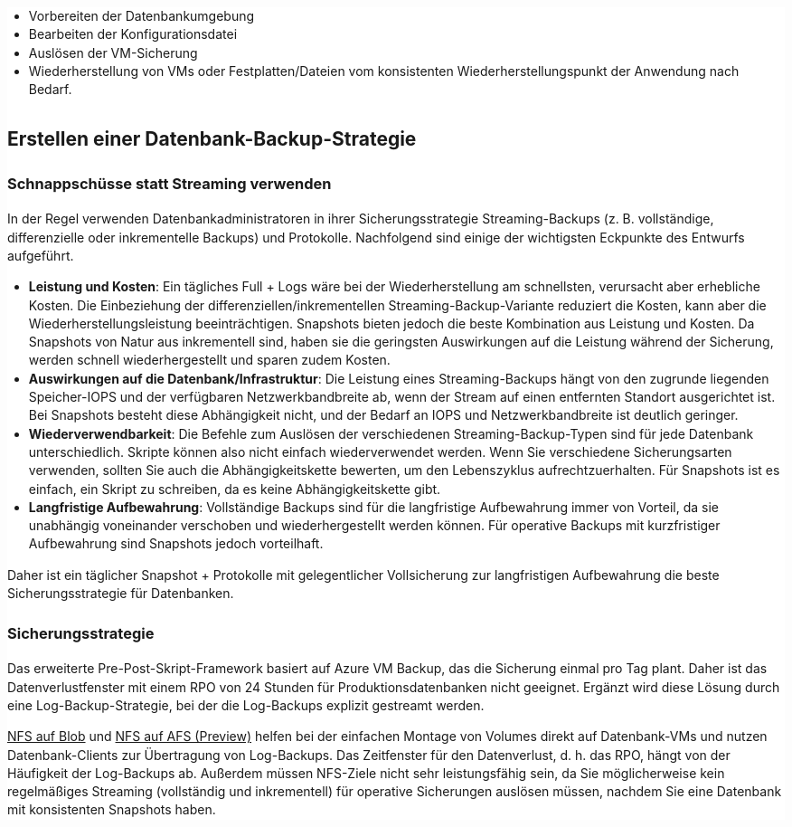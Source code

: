 - Vorbereiten der Datenbankumgebung
- Bearbeiten der Konfigurationsdatei
- Auslösen der VM-Sicherung
- Wiederherstellung von VMs oder Festplatten/Dateien vom konsistenten Wiederherstellungspunkt der Anwendung nach Bedarf.

## <a name="build-a-database-backup-strategy"></a>Erstellen einer Datenbank-Backup-Strategie

### <a name="using-snapshots-instead-of-streaming"></a>Schnappschüsse statt Streaming verwenden

In der Regel verwenden Datenbankadministratoren in ihrer Sicherungsstrategie Streaming-Backups (z. B. vollständige, differenzielle oder inkrementelle Backups) und Protokolle. Nachfolgend sind einige der wichtigsten Eckpunkte des Entwurfs aufgeführt.

- **Leistung und Kosten**: Ein tägliches Full + Logs wäre bei der Wiederherstellung am schnellsten, verursacht aber erhebliche Kosten. Die Einbeziehung der differenziellen/inkrementellen Streaming-Backup-Variante reduziert die Kosten, kann aber die Wiederherstellungsleistung beeinträchtigen. Snapshots bieten jedoch die beste Kombination aus Leistung und Kosten.  Da Snapshots von Natur aus inkrementell sind, haben sie die geringsten Auswirkungen auf die Leistung während der Sicherung, werden schnell wiederhergestellt und sparen zudem Kosten.
- **Auswirkungen auf die Datenbank/Infrastruktur**: Die Leistung eines Streaming-Backups hängt von den zugrunde liegenden Speicher-IOPS und der verfügbaren Netzwerkbandbreite ab, wenn der Stream auf einen entfernten Standort ausgerichtet ist. Bei Snapshots besteht diese Abhängigkeit nicht, und der Bedarf an IOPS und Netzwerkbandbreite ist deutlich geringer.
- **Wiederverwendbarkeit**: Die Befehle zum Auslösen der verschiedenen Streaming-Backup-Typen sind für jede Datenbank unterschiedlich. Skripte können also nicht einfach wiederverwendet werden. Wenn Sie verschiedene Sicherungsarten verwenden, sollten Sie auch die Abhängigkeitskette bewerten, um den Lebenszyklus aufrechtzuerhalten. Für Snapshots ist es einfach, ein Skript zu schreiben, da es keine Abhängigkeitskette gibt.
- **Langfristige Aufbewahrung**: Vollständige Backups sind für die langfristige Aufbewahrung immer von Vorteil, da sie unabhängig voneinander verschoben und wiederhergestellt werden können. Für operative Backups mit kurzfristiger Aufbewahrung sind Snapshots jedoch vorteilhaft.

Daher ist ein täglicher Snapshot + Protokolle mit gelegentlicher Vollsicherung zur langfristigen Aufbewahrung die beste Sicherungsstrategie für Datenbanken.

### <a name="log-backup-strategy"></a>Sicherungsstrategie

Das erweiterte Pre-Post-Skript-Framework basiert auf Azure VM Backup, das die Sicherung einmal pro Tag plant. Daher ist das Datenverlustfenster mit einem RPO von 24 Stunden für Produktionsdatenbanken nicht geeignet. Ergänzt wird diese Lösung durch eine Log-Backup-Strategie, bei der die Log-Backups explizit gestreamt werden.

[NFS auf Blob](../storage/blobs/network-file-system-protocol-support.md) und [NFS auf AFS (Preview)](../storage/files/files-nfs-protocol.md) helfen bei der einfachen Montage von Volumes direkt auf Datenbank-VMs und nutzen Datenbank-Clients zur Übertragung von Log-Backups. Das Zeitfenster für den Datenverlust, d. h. das RPO, hängt von der Häufigkeit der Log-Backups ab. Außerdem müssen NFS-Ziele nicht sehr leistungsfähig sein, da Sie möglicherweise kein regelmäßiges Streaming (vollständig und inkrementell) für operative Sicherungen auslösen müssen, nachdem Sie eine Datenbank mit konsistenten Snapshots haben.

